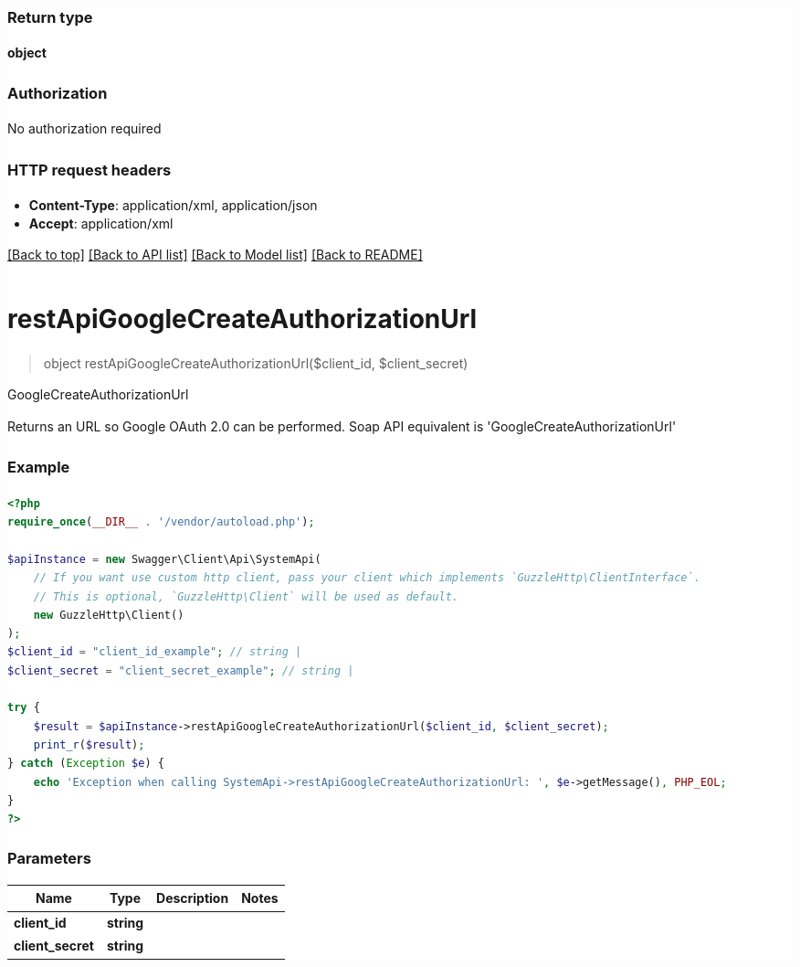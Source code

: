 ### Return type

**object**

### Authorization

No authorization required

### HTTP request headers

 - **Content-Type**: application/xml, application/json
 - **Accept**: application/xml

[[Back to top]](#) [[Back to API list]](../../README.md#documentation-for-api-endpoints) [[Back to Model list]](../../README.md#documentation-for-models) [[Back to README]](../../README.md)

# **restApiGoogleCreateAuthorizationUrl**
> object restApiGoogleCreateAuthorizationUrl($client_id, $client_secret)

GoogleCreateAuthorizationUrl

Returns an URL so Google OAuth 2.0 can be performed.  Soap API equivalent is 'GoogleCreateAuthorizationUrl'

### Example
```php
<?php
require_once(__DIR__ . '/vendor/autoload.php');

$apiInstance = new Swagger\Client\Api\SystemApi(
    // If you want use custom http client, pass your client which implements `GuzzleHttp\ClientInterface`.
    // This is optional, `GuzzleHttp\Client` will be used as default.
    new GuzzleHttp\Client()
);
$client_id = "client_id_example"; // string | 
$client_secret = "client_secret_example"; // string | 

try {
    $result = $apiInstance->restApiGoogleCreateAuthorizationUrl($client_id, $client_secret);
    print_r($result);
} catch (Exception $e) {
    echo 'Exception when calling SystemApi->restApiGoogleCreateAuthorizationUrl: ', $e->getMessage(), PHP_EOL;
}
?>
```

### Parameters

Name | Type | Description  | Notes
------------- | ------------- | ------------- | -------------
 **client_id** | **string**|  |
 **client_secret** | **string**|  |
